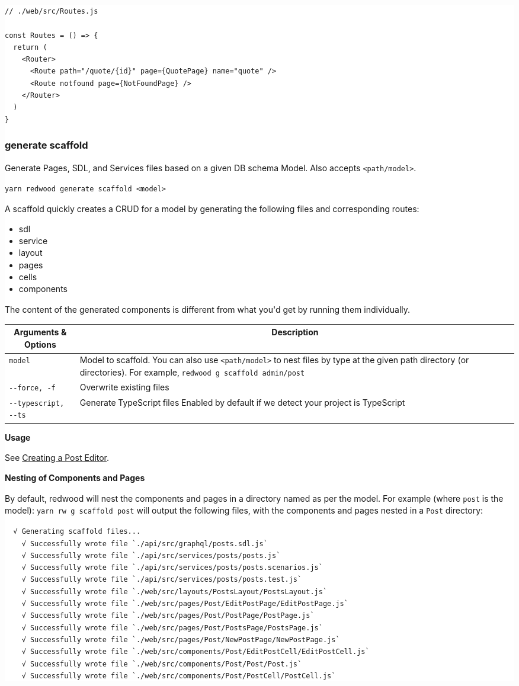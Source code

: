 ```javascript{6}
// ./web/src/Routes.js

const Routes = () => {
  return (
    <Router>
      <Route path="/quote/{id}" page={QuotePage} name="quote" />
      <Route notfound page={NotFoundPage} />
    </Router>
  )
}
```

### generate scaffold

Generate Pages, SDL, and Services files based on a given DB schema Model. Also accepts `<path/model>`.

```terminal
yarn redwood generate scaffold <model>
```

A scaffold quickly creates a CRUD for a model by generating the following files and corresponding routes:

- sdl
- service
- layout
- pages
- cells
- components

The content of the generated components is different from what you'd get by running them individually.

| Arguments & Options  | Description                                                                                                                                                         |
| -------------------- | ------------------------------------------------------------------------------------------------------------------------------------------------------------------- |
| `model`              | Model to scaffold. You can also use `<path/model>` to nest files by type at the given path directory (or directories). For example, `redwood g scaffold admin/post` |
| `--force, -f`        | Overwrite existing files                                                                                                                                            |
| `--typescript, --ts` | Generate TypeScript files Enabled by default if we detect your project is TypeScript                                                                                |

**Usage**

See [Creating a Post Editor](https://redwoodjs.com/tutorial/getting-dynamic#creating-a-post-editor).

**Nesting of Components and Pages**

By default, redwood will nest the components and pages in a directory named as per the model. For example (where `post` is the model):
`yarn rw g scaffold post`
will output the following files, with the components and pages nested in a `Post` directory:

```plaintext{9-20}
  √ Generating scaffold files...
    √ Successfully wrote file `./api/src/graphql/posts.sdl.js`
    √ Successfully wrote file `./api/src/services/posts/posts.js`
    √ Successfully wrote file `./api/src/services/posts/posts.scenarios.js`
    √ Successfully wrote file `./api/src/services/posts/posts.test.js`
    √ Successfully wrote file `./web/src/layouts/PostsLayout/PostsLayout.js`
    √ Successfully wrote file `./web/src/pages/Post/EditPostPage/EditPostPage.js`
    √ Successfully wrote file `./web/src/pages/Post/PostPage/PostPage.js`
    √ Successfully wrote file `./web/src/pages/Post/PostsPage/PostsPage.js`
    √ Successfully wrote file `./web/src/pages/Post/NewPostPage/NewPostPage.js`
    √ Successfully wrote file `./web/src/components/Post/EditPostCell/EditPostCell.js`
    √ Successfully wrote file `./web/src/components/Post/Post/Post.js`
    √ Successfully wrote file `./web/src/components/Post/PostCell/PostCell.js`
```